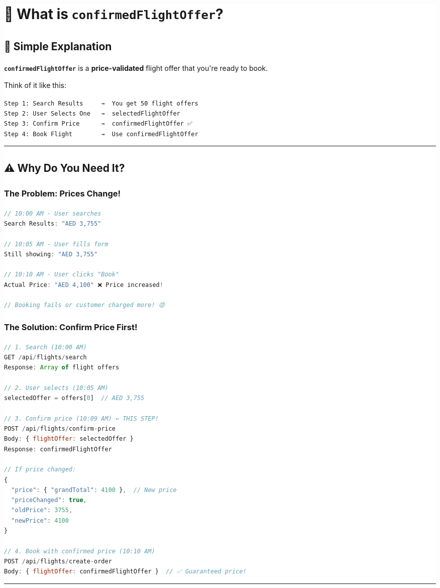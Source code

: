 # 🎯 What is `confirmedFlightOffer`?

## 📖 Simple Explanation

**`confirmedFlightOffer`** is a **price-validated** flight offer that you're ready to book.

Think of it like this:

```
Step 1: Search Results     →  You get 50 flight offers
Step 2: User Selects One   →  selectedFlightOffer
Step 3: Confirm Price      →  confirmedFlightOffer ✅
Step 4: Book Flight        →  Use confirmedFlightOffer
```

---

## ⚠️ Why Do You Need It?

### **The Problem: Prices Change!**

```javascript
// 10:00 AM - User searches
Search Results: "AED 3,755"

// 10:05 AM - User fills form
Still showing: "AED 3,755"

// 10:10 AM - User clicks "Book"
Actual Price: "AED 4,100" ❌ Price increased!

// Booking fails or customer charged more! 😡
```

### **The Solution: Confirm Price First!**

```javascript
// 1. Search (10:00 AM)
GET /api/flights/search
Response: Array of flight offers

// 2. User selects (10:05 AM)
selectedOffer = offers[0]  // AED 3,755

// 3. Confirm price (10:09 AM) ← THIS STEP!
POST /api/flights/confirm-price
Body: { flightOffer: selectedOffer }
Response: confirmedFlightOffer

// If price changed:
{
  "price": { "grandTotal": 4100 },  // New price
  "priceChanged": true,
  "oldPrice": 3755,
  "newPrice": 4100
}

// 4. Book with confirmed price (10:10 AM)
POST /api/flights/create-order
Body: { flightOffer: confirmedFlightOffer }  // ✅ Guaranteed price!
```

---
